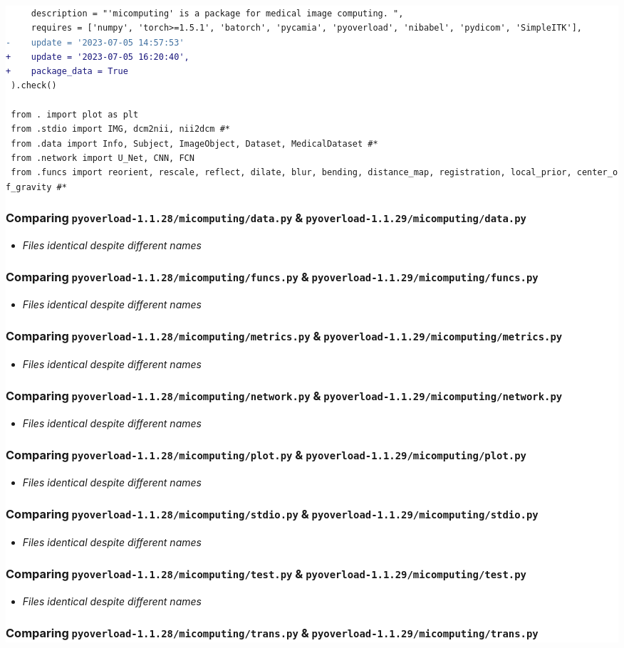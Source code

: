 ```diff
     description = "'micomputing' is a package for medical image computing. ",
     requires = ['numpy', 'torch>=1.5.1', 'batorch', 'pycamia', 'pyoverload', 'nibabel', 'pydicom', 'SimpleITK'],
-    update = '2023-07-05 14:57:53'
+    update = '2023-07-05 16:20:40',
+    package_data = True
 ).check()
 
 from . import plot as plt
 from .stdio import IMG, dcm2nii, nii2dcm #*
 from .data import Info, Subject, ImageObject, Dataset, MedicalDataset #*
 from .network import U_Net, CNN, FCN
 from .funcs import reorient, rescale, reflect, dilate, blur, bending, distance_map, registration, local_prior, center_of_gravity #*
```

### Comparing `pyoverload-1.1.28/micomputing/data.py` & `pyoverload-1.1.29/micomputing/data.py`

 * *Files identical despite different names*

### Comparing `pyoverload-1.1.28/micomputing/funcs.py` & `pyoverload-1.1.29/micomputing/funcs.py`

 * *Files identical despite different names*

### Comparing `pyoverload-1.1.28/micomputing/metrics.py` & `pyoverload-1.1.29/micomputing/metrics.py`

 * *Files identical despite different names*

### Comparing `pyoverload-1.1.28/micomputing/network.py` & `pyoverload-1.1.29/micomputing/network.py`

 * *Files identical despite different names*

### Comparing `pyoverload-1.1.28/micomputing/plot.py` & `pyoverload-1.1.29/micomputing/plot.py`

 * *Files identical despite different names*

### Comparing `pyoverload-1.1.28/micomputing/stdio.py` & `pyoverload-1.1.29/micomputing/stdio.py`

 * *Files identical despite different names*

### Comparing `pyoverload-1.1.28/micomputing/test.py` & `pyoverload-1.1.29/micomputing/test.py`

 * *Files identical despite different names*

### Comparing `pyoverload-1.1.28/micomputing/trans.py` & `pyoverload-1.1.29/micomputing/trans.py`
